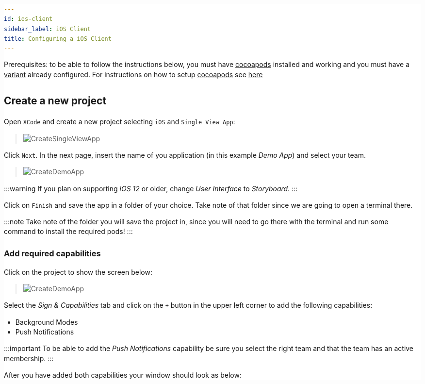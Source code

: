 ```yaml
---
id: ios-client
sidebar_label: iOS Client
title: Configuring a iOS Client
---
```



Prerequisites: to be able to follow the instructions below, you must have [cocoapods](https://cocoapods.org/)
 installed and working and you must have a [variant](../variants/ios.md) already configured.
For instructions on how to setup [cocoapods](https://cocoapods.org/) see [here](https://guides.cocoapods.org/using/getting-started.html)

## Create a new project

Open `XCode` and create a new project selecting `iOS` and `Single View App`:

 >![CreateSingleViewApp](assets/ios/CreateSingleViewApp.png)

Click `Next`. In the next page, insert the name of you application (in this example _Demo App_) and select your team.

 >![CreateDemoApp](assets/ios/DemoApp.png)

:::warning
If you plan on supporting _iOS 12_ or older, change _User Interface_ to _Storyboard_.
:::

Click on `Finish` and save the app in a folder of your choice. Take note of that folder since we are going to open
a terminal there.

:::note
Take note of the folder you will save the project in, since you will need to go there with the terminal and run some command to install the required pods!
:::

### Add required capabilities

Click on the project to show the screen below:

 >![CreateDemoApp](assets/ios/project-config.png)

Select the _Sign & Capabilities_ tab and click on the `+` button in the upper left corner to add the following capabilities:
* Background Modes
* Push Notifications

:::important
To be able to add the _Push Notifications_ capability be sure you select the right team and that the team has an active membership.
:::

After you have added both capabilities your window should look as below:
